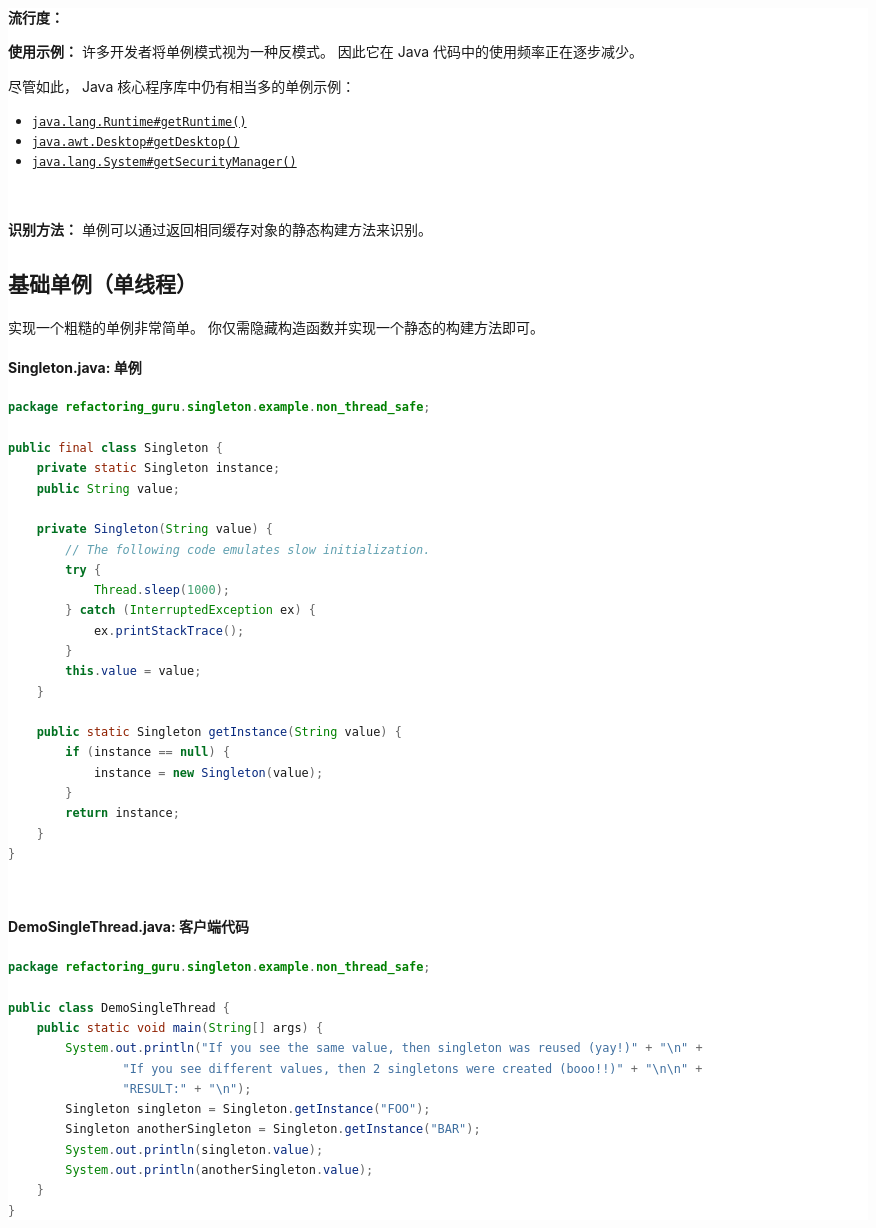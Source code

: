 **流行度：** 

**使用示例：** 许多开发者将单例模式视为一种反模式。 因此它在 Java 代码中的使用频率正在逐步减少。

尽管如此， Java 核心程序库中仍有相当多的单例示例：

- [`java.lang.Runtime#getRuntime()`](https://docs.oracle.com/javase/8/docs/api/java/lang/Runtime.html#getRuntime--)
- [`java.awt.Desktop#getDesktop()`](https://docs.oracle.com/javase/8/docs/api/java/awt/Desktop.html#getDesktop--)
- [`java.lang.System#getSecurityManager()`](https://docs.oracle.com/javase/8/docs/api/java/lang/System.html#getSecurityManager--)

&nbsp;

**识别方法：** 单例可以通过返回相同缓存对象的静态构建方法来识别。



## 基础单例（单线程）

实现一个粗糙的单例非常简单。 你仅需隐藏构造函数并实现一个静态的构建方法即可。

####  **Singleton.java:** 单例

```java
package refactoring_guru.singleton.example.non_thread_safe;

public final class Singleton {
    private static Singleton instance;
    public String value;

    private Singleton(String value) {
        // The following code emulates slow initialization.
        try {
            Thread.sleep(1000);
        } catch (InterruptedException ex) {
            ex.printStackTrace();
        }
        this.value = value;
    }

    public static Singleton getInstance(String value) {
        if (instance == null) {
            instance = new Singleton(value);
        }
        return instance;
    }
}
```

&nbsp;

####  **DemoSingleThread.java:** 客户端代码

```java
package refactoring_guru.singleton.example.non_thread_safe;

public class DemoSingleThread {
    public static void main(String[] args) {
        System.out.println("If you see the same value, then singleton was reused (yay!)" + "\n" +
                "If you see different values, then 2 singletons were created (booo!!)" + "\n\n" +
                "RESULT:" + "\n");
        Singleton singleton = Singleton.getInstance("FOO");
        Singleton anotherSingleton = Singleton.getInstance("BAR");
        System.out.println(singleton.value);
        System.out.println(anotherSingleton.value);
    }
}
```